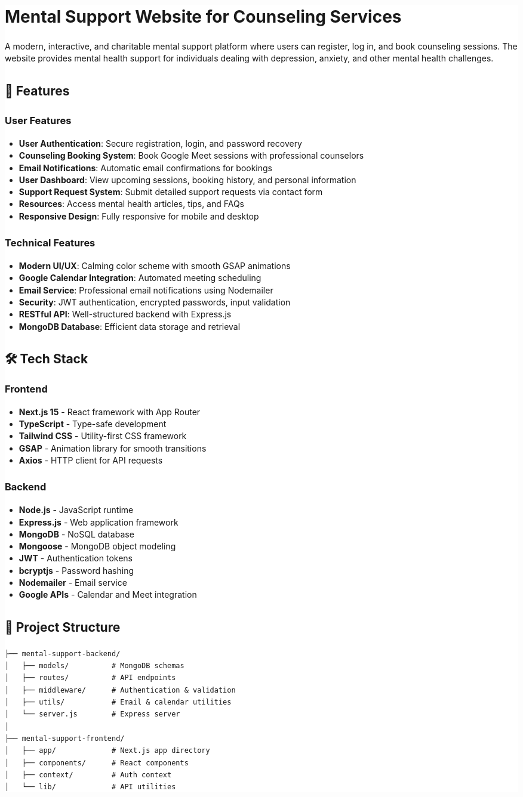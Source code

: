 # Mental Support Website for Counseling Services

A modern, interactive, and charitable mental support platform where users can register, log in, and book counseling sessions. The website provides mental health support for individuals dealing with depression, anxiety, and other mental health challenges.

## 🌟 Features

### User Features
- **User Authentication**: Secure registration, login, and password recovery
- **Counseling Booking System**: Book Google Meet sessions with professional counselors
- **Email Notifications**: Automatic email confirmations for bookings
- **User Dashboard**: View upcoming sessions, booking history, and personal information
- **Support Request System**: Submit detailed support requests via contact form
- **Resources**: Access mental health articles, tips, and FAQs
- **Responsive Design**: Fully responsive for mobile and desktop

### Technical Features
- **Modern UI/UX**: Calming color scheme with smooth GSAP animations
- **Google Calendar Integration**: Automated meeting scheduling
- **Email Service**: Professional email notifications using Nodemailer
- **Security**: JWT authentication, encrypted passwords, input validation
- **RESTful API**: Well-structured backend with Express.js
- **MongoDB Database**: Efficient data storage and retrieval

## 🛠️ Tech Stack

### Frontend
- **Next.js 15** - React framework with App Router
- **TypeScript** - Type-safe development
- **Tailwind CSS** - Utility-first CSS framework
- **GSAP** - Animation library for smooth transitions
- **Axios** - HTTP client for API requests

### Backend
- **Node.js** - JavaScript runtime
- **Express.js** - Web application framework
- **MongoDB** - NoSQL database
- **Mongoose** - MongoDB object modeling
- **JWT** - Authentication tokens
- **bcryptjs** - Password hashing
- **Nodemailer** - Email service
- **Google APIs** - Calendar and Meet integration

## 📁 Project Structure

```
├── mental-support-backend/
│   ├── models/          # MongoDB schemas
│   ├── routes/          # API endpoints
│   ├── middleware/      # Authentication & validation
│   ├── utils/           # Email & calendar utilities
│   └── server.js        # Express server
│
├── mental-support-frontend/
│   ├── app/             # Next.js app directory
│   ├── components/      # React components
│   ├── context/         # Auth context
│   └── lib/             # API utilities
```
